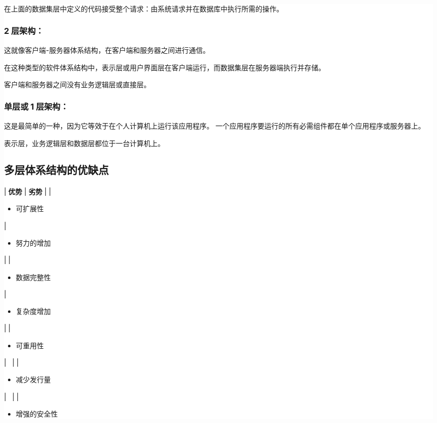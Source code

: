 在上面的数据集层中定义的代码接受整个请求：由系统请求并在数据库中执行所需的操作。

### 2 层架构：

这就像客户端-服务器体系结构，在客户端和服务器之间进行通信。

在这种类型的软件体系结构中，表示层或用户界面层在客户端运行，而数据集层在服务器端执行并存储。

客户端和服务器之间没有业务逻辑层或直接层。

### 单层或 1 层架构：

这是最简单的一种，因为它等效于在个人计算机上运行该应用程序。 一个应用程序要运行的所有必需组件都在单个应用程序或服务器上。

表示层，业务逻辑层和数据层都位于一台计算机上。

## 多层体系结构的优缺点

| **优势** | **劣势** |
| 

*   可扩展性

 | 

*   努力的增加

 |
| 

*   数据完整性

 | 

*   复杂度增加

 |
| 

*   可重用性

 |   |
| 

*   减少发行量

 |   |
| 

*   增强的安全性
